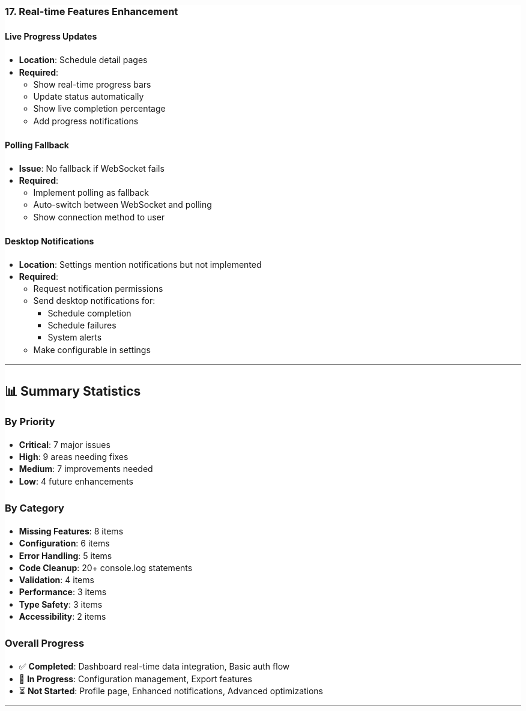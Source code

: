 ### 17. Real-time Features Enhancement

#### Live Progress Updates
- **Location**: Schedule detail pages
- **Required**:
  - Show real-time progress bars
  - Update status automatically
  - Show live completion percentage
  - Add progress notifications

#### Polling Fallback
- **Issue**: No fallback if WebSocket fails
- **Required**:
  - Implement polling as fallback
  - Auto-switch between WebSocket and polling
  - Show connection method to user

#### Desktop Notifications
- **Location**: Settings mention notifications but not implemented
- **Required**:
  - Request notification permissions
  - Send desktop notifications for:
    - Schedule completion
    - Schedule failures
    - System alerts
  - Make configurable in settings

---

## 📊 Summary Statistics

### By Priority
- **Critical**: 7 major issues
- **High**: 9 areas needing fixes
- **Medium**: 7 improvements needed
- **Low**: 4 future enhancements

### By Category
- **Missing Features**: 8 items
- **Configuration**: 6 items
- **Error Handling**: 5 items
- **Code Cleanup**: 20+ console.log statements
- **Validation**: 4 items
- **Performance**: 3 items
- **Type Safety**: 3 items
- **Accessibility**: 2 items

### Overall Progress
- ✅ **Completed**: Dashboard real-time data integration, Basic auth flow
- 🚧 **In Progress**: Configuration management, Export features
- ⏳ **Not Started**: Profile page, Enhanced notifications, Advanced optimizations

---